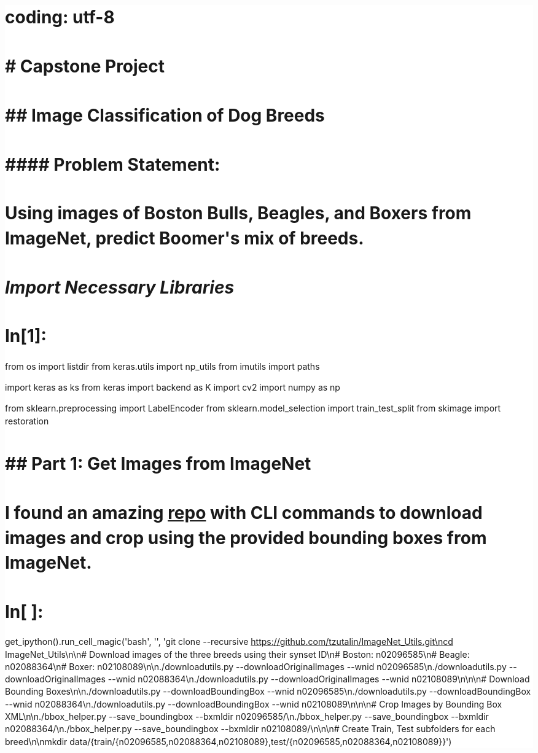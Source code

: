 
# coding: utf-8

# # Capstone Project
# ## Image Classification of Dog Breeds
# 
# #### Problem Statement: 
# Using images of Boston Bulls, Beagles, and Boxers from ImageNet, predict Boomer's mix of breeds.

# *Import Necessary Libraries*

# In[1]:


from os import listdir
from keras.utils import np_utils
from imutils import paths

import keras as ks
from keras import backend as K
import cv2
import numpy as np

from sklearn.preprocessing import LabelEncoder
from sklearn.model_selection import train_test_split
from skimage import restoration


# ## Part 1: Get Images from ImageNet

# I found an amazing [repo](https://github.com/tzutalin/ImageNet_Utils) with CLI commands to download images and crop using the provided bounding boxes from ImageNet.

# In[ ]:


get_ipython().run_cell_magic('bash', '', 'git clone --recursive https://github.com/tzutalin/ImageNet_Utils.git\ncd ImageNet_Utils\n\n# Download images of the three breeds using their synset ID\n# Boston: n02096585\n# Beagle: n02088364\n# Boxer:  n02108089\n\n./downloadutils.py --downloadOriginalImages --wnid n02096585\n./downloadutils.py --downloadOriginalImages --wnid n02088364\n./downloadutils.py --downloadOriginalImages --wnid n02108089\n\n\n# Download Bounding Boxes\n\n./downloadutils.py --downloadBoundingBox --wnid n02096585\n./downloadutils.py --downloadBoundingBox --wnid n02088364\n./downloadutils.py --downloadBoundingBox --wnid n02108089\n\n\n# Crop Images by Bounding Box XML\n\n./bbox_helper.py --save_boundingbox --bxmldir n02096585/\n./bbox_helper.py --save_boundingbox --bxmldir n02088364/\n./bbox_helper.py --save_boundingbox --bxmldir n02108089/\n\n\n# Create Train, Test subfolders for each breed\n\nmkdir data/{train/{n02096585,n02088364,n02108089},test/{n02096585,n02088364,n02108089}}')
